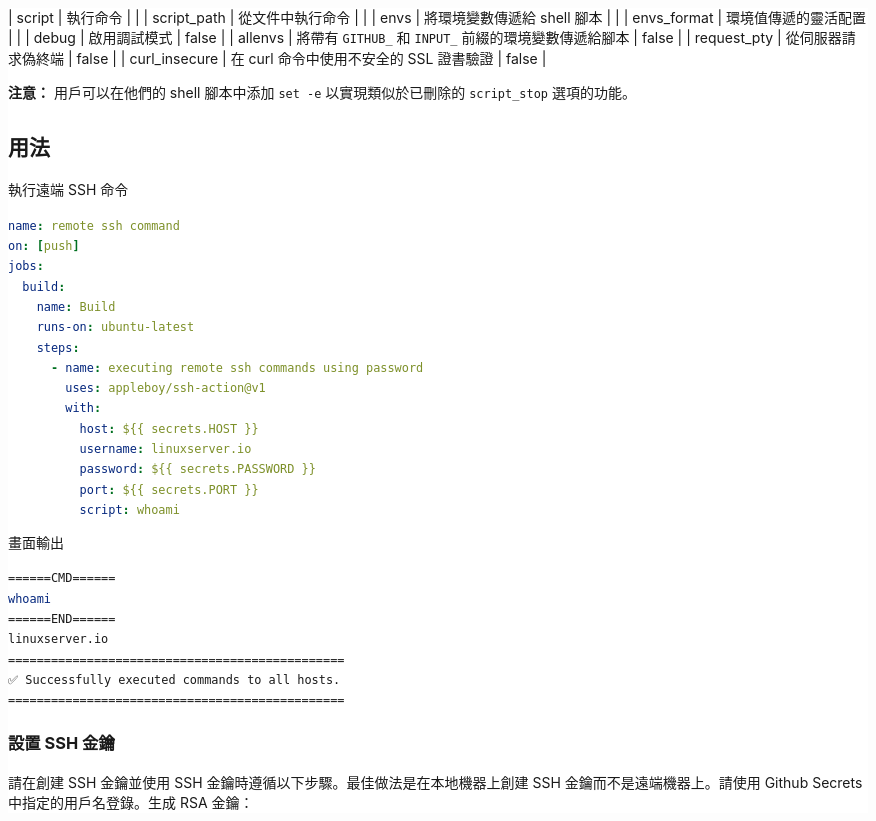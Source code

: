 | script                    | 執行命令                                              |        |
| script_path               | 從文件中執行命令                                      |        |
| envs                      | 將環境變數傳遞給 shell 腳本                           |        |
| envs_format               | 環境值傳遞的靈活配置                                  |        |
| debug                     | 啟用調試模式                                          | false  |
| allenvs                   | 將帶有 `GITHUB_` 和 `INPUT_` 前綴的環境變數傳遞給腳本 | false  |
| request_pty               | 從伺服器請求偽終端                                    | false  |
| curl_insecure             | 在 curl 命令中使用不安全的 SSL 證書驗證               | false  |

**注意：** 用戶可以在他們的 shell 腳本中添加 `set -e` 以實現類似於已刪除的 `script_stop` 選項的功能。

## 用法

執行遠端 SSH 命令

```yaml
name: remote ssh command
on: [push]
jobs:
  build:
    name: Build
    runs-on: ubuntu-latest
    steps:
      - name: executing remote ssh commands using password
        uses: appleboy/ssh-action@v1
        with:
          host: ${{ secrets.HOST }}
          username: linuxserver.io
          password: ${{ secrets.PASSWORD }}
          port: ${{ secrets.PORT }}
          script: whoami
```

畫面輸出

```sh
======CMD======
whoami
======END======
linuxserver.io
===============================================
✅ Successfully executed commands to all hosts.
===============================================
```

### 設置 SSH 金鑰

請在創建 SSH 金鑰並使用 SSH 金鑰時遵循以下步驟。最佳做法是在本地機器上創建 SSH 金鑰而不是遠端機器上。請使用 Github Secrets 中指定的用戶名登錄。生成 RSA 金鑰：
